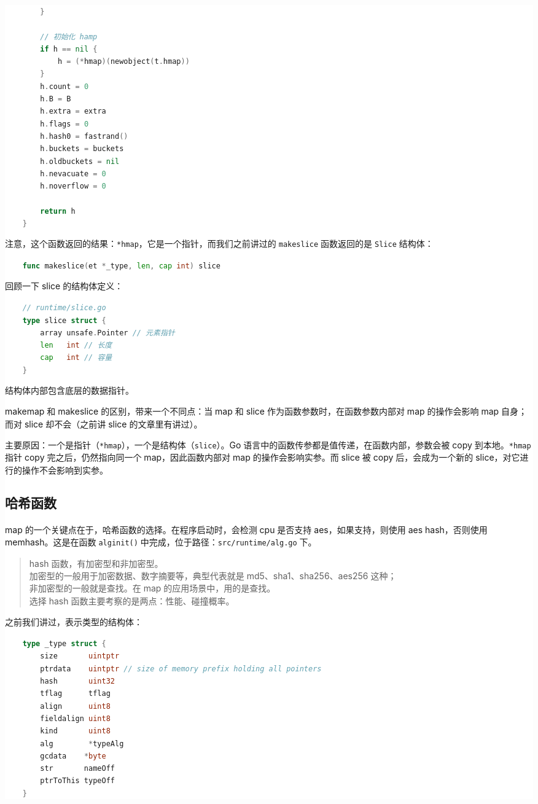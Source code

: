 ```go
    	}
    
    	// 初始化 hamp
    	if h == nil {
    		h = (*hmap)(newobject(t.hmap))
    	}
    	h.count = 0
    	h.B = B
    	h.extra = extra
    	h.flags = 0
    	h.hash0 = fastrand()
    	h.buckets = buckets
    	h.oldbuckets = nil
    	h.nevacuate = 0
    	h.noverflow = 0
    
    	return h
    }
```
注意，这个函数返回的结果：`*hmap`，它是一个指针，而我们之前讲过的 `makeslice` 函数返回的是 `Slice` 结构体：
```go
    func makeslice(et *_type, len, cap int) slice
```
回顾一下 slice 的结构体定义：
```go
    // runtime/slice.go
    type slice struct {
        array unsafe.Pointer // 元素指针
        len   int // 长度 
        cap   int // 容量
    }
```
结构体内部包含底层的数据指针。

makemap 和 makeslice 的区别，带来一个不同点：当 map 和 slice 作为函数参数时，在函数参数内部对 map 的操作会影响 map 自身；而对 slice 却不会（之前讲 slice 的文章里有讲过）。

主要原因：一个是指针（`*hmap`），一个是结构体（`slice`）。Go 语言中的函数传参都是值传递，在函数内部，参数会被 copy 到本地。`*hmap`指针 copy 完之后，仍然指向同一个 map，因此函数内部对 map 的操作会影响实参。而 slice 被 copy 后，会成为一个新的 slice，对它进行的操作不会影响到实参。

哈希函数
----

map 的一个关键点在于，哈希函数的选择。在程序启动时，会检测 cpu 是否支持 aes，如果支持，则使用 aes hash，否则使用 memhash。这是在函数 `alginit()` 中完成，位于路径：`src/runtime/alg.go` 下。

> hash 函数，有加密型和非加密型。  
> 加密型的一般用于加密数据、数字摘要等，典型代表就是 md5、sha1、sha256、aes256 这种；  
> 非加密型的一般就是查找。在 map 的应用场景中，用的是查找。  
> 选择 hash 函数主要考察的是两点：性能、碰撞概率。

之前我们讲过，表示类型的结构体：
```go
    type _type struct {
    	size       uintptr
    	ptrdata    uintptr // size of memory prefix holding all pointers
    	hash       uint32
    	tflag      tflag
    	align      uint8
    	fieldalign uint8
    	kind       uint8
    	alg        *typeAlg
    	gcdata    *byte
    	str       nameOff
    	ptrToThis typeOff
    }
```